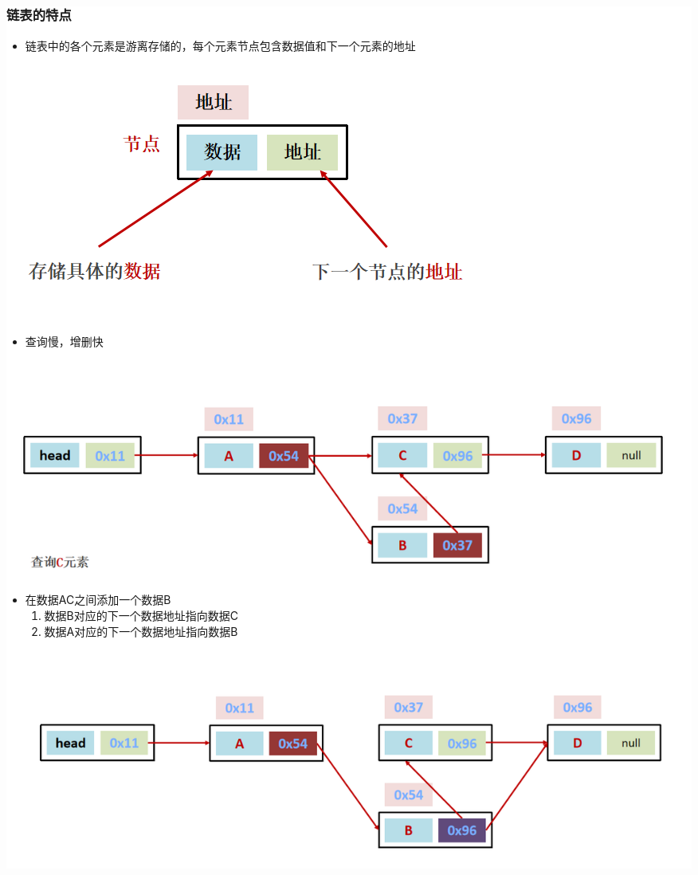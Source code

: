 ### 链表的特点

- 链表中的各个元素是游离存储的，每个元素节点包含数据值和下一个元素的地址

![1660126529408](assets/链表.png)

- 查询慢，增删快

![1660126786247](assets/链表2.png)

- 在数据AC之间添加一个数据B
  1. 数据B对应的下一个数据地址指向数据C
  2. 数据A对应的下一个数据地址指向数据B

![1660126903640](assets/链表3.png)

